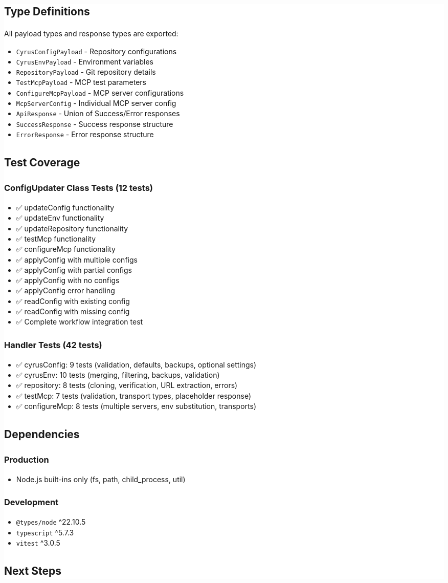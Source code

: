 ## Type Definitions

All payload types and response types are exported:
- `CyrusConfigPayload` - Repository configurations
- `CyrusEnvPayload` - Environment variables
- `RepositoryPayload` - Git repository details
- `TestMcpPayload` - MCP test parameters
- `ConfigureMcpPayload` - MCP server configurations
- `McpServerConfig` - Individual MCP server config
- `ApiResponse` - Union of Success/Error responses
- `SuccessResponse` - Success response structure
- `ErrorResponse` - Error response structure

## Test Coverage

### ConfigUpdater Class Tests (12 tests)
- ✅ updateConfig functionality
- ✅ updateEnv functionality
- ✅ updateRepository functionality
- ✅ testMcp functionality
- ✅ configureMcp functionality
- ✅ applyConfig with multiple configs
- ✅ applyConfig with partial configs
- ✅ applyConfig with no configs
- ✅ applyConfig error handling
- ✅ readConfig with existing config
- ✅ readConfig with missing config
- ✅ Complete workflow integration test

### Handler Tests (42 tests)
- ✅ cyrusConfig: 9 tests (validation, defaults, backups, optional settings)
- ✅ cyrusEnv: 10 tests (merging, filtering, backups, validation)
- ✅ repository: 8 tests (cloning, verification, URL extraction, errors)
- ✅ testMcp: 7 tests (validation, transport types, placeholder response)
- ✅ configureMcp: 8 tests (multiple servers, env substitution, transports)

## Dependencies

### Production
- Node.js built-ins only (fs, path, child_process, util)

### Development
- `@types/node` ^22.10.5
- `typescript` ^5.7.3
- `vitest` ^3.0.5

## Next Steps
